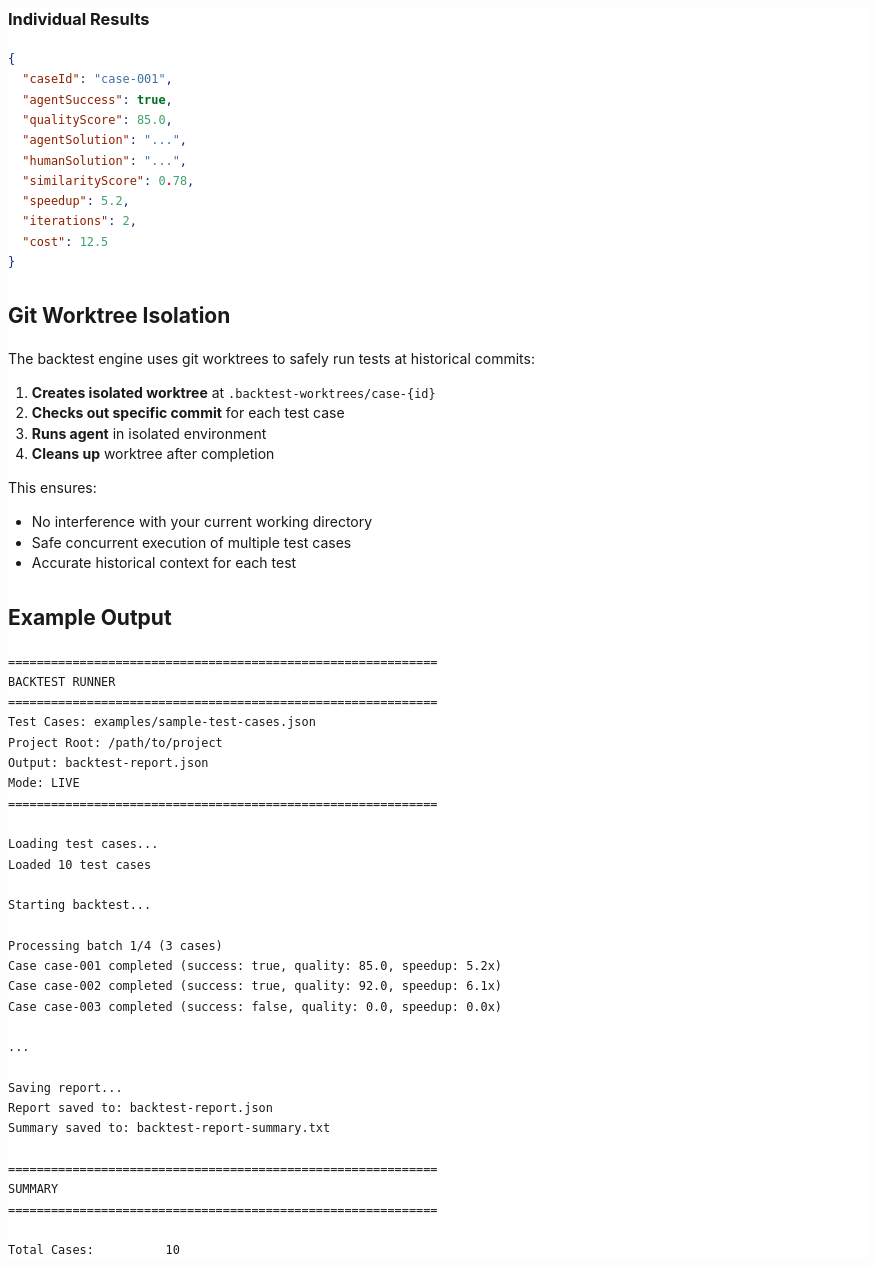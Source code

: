 ```json
```

### Individual Results
```json
{
  "caseId": "case-001",
  "agentSuccess": true,
  "qualityScore": 85.0,
  "agentSolution": "...",
  "humanSolution": "...",
  "similarityScore": 0.78,
  "speedup": 5.2,
  "iterations": 2,
  "cost": 12.5
}
```

## Git Worktree Isolation

The backtest engine uses git worktrees to safely run tests at historical commits:

1. **Creates isolated worktree** at `.backtest-worktrees/case-{id}`
2. **Checks out specific commit** for each test case
3. **Runs agent** in isolated environment
4. **Cleans up** worktree after completion

This ensures:
- No interference with your current working directory
- Safe concurrent execution of multiple test cases
- Accurate historical context for each test

## Example Output

```
============================================================
BACKTEST RUNNER
============================================================
Test Cases: examples/sample-test-cases.json
Project Root: /path/to/project
Output: backtest-report.json
Mode: LIVE
============================================================

Loading test cases...
Loaded 10 test cases

Starting backtest...

Processing batch 1/4 (3 cases)
Case case-001 completed (success: true, quality: 85.0, speedup: 5.2x)
Case case-002 completed (success: true, quality: 92.0, speedup: 6.1x)
Case case-003 completed (success: false, quality: 0.0, speedup: 0.0x)

...

Saving report...
Report saved to: backtest-report.json
Summary saved to: backtest-report-summary.txt

============================================================
SUMMARY
============================================================

Total Cases:          10
```